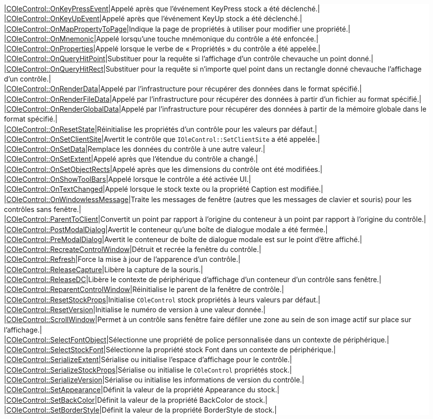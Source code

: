 |[COleControl::OnKeyPressEvent](#onkeypressevent)|Appelé après que l’événement KeyPress stock a été déclenché.|  
|[COleControl::OnKeyUpEvent](#onkeyupevent)|Appelé après que l’événement KeyUp stock a été déclenché.|  
|[COleControl::OnMapPropertyToPage](#onmappropertytopage)|Indique la page de propriétés à utiliser pour modifier une propriété.|  
|[COleControl::OnMnemonic](#onmnemonic)|Appelé lorsqu’une touche mnémonique du contrôle a été enfoncée.|  
|[COleControl::OnProperties](#onproperties)|Appelé lorsque le verbe de « Propriétés » du contrôle a été appelée.|  
|[COleControl::OnQueryHitPoint](#onqueryhitpoint)|Substituer pour la requête si l’affichage d’un contrôle chevauche un point donné.|  
|[COleControl::OnQueryHitRect](#onqueryhitrect)|Substituer pour la requête si n’importe quel point dans un rectangle donné chevauche l’affichage d’un contrôle.|  
|[COleControl::OnRenderData](#onrenderdata)|Appelé par l’infrastructure pour récupérer des données dans le format spécifié.|  
|[COleControl::OnRenderFileData](#onrenderfiledata)|Appelé par l’infrastructure pour récupérer des données à partir d’un fichier au format spécifié.|  
|[COleControl::OnRenderGlobalData](#onrenderglobaldata)|Appelé par l’infrastructure pour récupérer des données à partir de la mémoire globale dans le format spécifié.|  
|[COleControl::OnResetState](#onresetstate)|Réinitialise les propriétés d’un contrôle pour les valeurs par défaut.|  
|[COleControl::OnSetClientSite](#onsetclientsite)|Avertit le contrôle que `IOleControl::SetClientSite` a été appelée.|  
|[COleControl::OnSetData](#onsetdata)|Remplace les données du contrôle à une autre valeur.|  
|[COleControl::OnSetExtent](#onsetextent)|Appelé après que l’étendue du contrôle a changé.|  
|[COleControl::OnSetObjectRects](#onsetobjectrects)|Appelé après que les dimensions du contrôle ont été modifiées.|  
|[COleControl::OnShowToolBars](#onshowtoolbars)|Appelé lorsque le contrôle a été activée UI.|  
|[COleControl::OnTextChanged](#ontextchanged)|Appelé lorsque le stock texte ou la propriété Caption est modifiée.|  
|[COleControl::OnWindowlessMessage](#onwindowlessmessage)|Traite les messages de fenêtre (autres que les messages de clavier et souris) pour les contrôles sans fenêtre.|  
|[COleControl::ParentToClient](#parenttoclient)|Convertit un point par rapport à l’origine du conteneur à un point par rapport à l’origine du contrôle.|  
|[COleControl::PostModalDialog](#postmodaldialog)|Avertit le conteneur qu’une boîte de dialogue modale a été fermée.|  
|[COleControl::PreModalDialog](#premodaldialog)|Avertit le conteneur de boîte de dialogue modale est sur le point d’être affiché.|  
|[COleControl::RecreateControlWindow](#recreatecontrolwindow)|Détruit et recrée la fenêtre du contrôle.|  
|[COleControl::Refresh](#refresh)|Force la mise à jour de l’apparence d’un contrôle.|  
|[COleControl::ReleaseCapture](#releasecapture)|Libère la capture de la souris.|  
|[COleControl::ReleaseDC](#releasedc)|Libère le contexte de périphérique d’affichage d’un conteneur d’un contrôle sans fenêtre.|  
|[COleControl::ReparentControlWindow](#reparentcontrolwindow)|Réinitialise le parent de la fenêtre de contrôle.|  
|[COleControl::ResetStockProps](#resetstockprops)|Initialise `COleControl` stock propriétés à leurs valeurs par défaut.|  
|[COleControl::ResetVersion](#resetversion)|Initialise le numéro de version à une valeur donnée.|  
|[COleControl::ScrollWindow](#scrollwindow)|Permet à un contrôle sans fenêtre faire défiler une zone au sein de son image actif sur place sur l’affichage.|  
|[COleControl::SelectFontObject](#selectfontobject)|Sélectionne une propriété de police personnalisée dans un contexte de périphérique.|  
|[COleControl::SelectStockFont](#selectstockfont)|Sélectionne la propriété stock Font dans un contexte de périphérique.|  
|[COleControl::SerializeExtent](#serializeextent)|Sérialise ou initialise l’espace d’affichage pour le contrôle.|  
|[COleControl::SerializeStockProps](#serializestockprops)|Sérialise ou initialise le `COleControl` propriétés stock.|  
|[COleControl::SerializeVersion](#serializeversion)|Sérialise ou initialise les informations de version du contrôle.|  
|[COleControl::SetAppearance](#setappearance)|Définit la valeur de la propriété Appearance du stock.|  
|[COleControl::SetBackColor](#setbackcolor)|Définit la valeur de la propriété BackColor de stock.|  
|[COleControl::SetBorderStyle](#setborderstyle)|Définit la valeur de la propriété BorderStyle de stock.|  